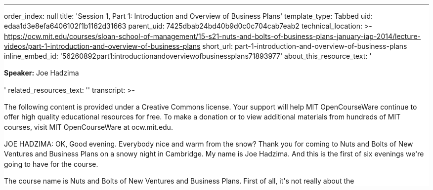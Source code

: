 ---
order_index: null
title: 'Session 1, Part 1: Introduction and Overview of Business Plans'
template_type: Tabbed
uid: edaa1d3e8efa6406102f1b1162d31663
parent_uid: 7425dbab24bd40b9d0c0c704cab7eab2
technical_location: >-
  https://ocw.mit.edu/courses/sloan-school-of-management/15-s21-nuts-and-bolts-of-business-plans-january-iap-2014/lecture-videos/part-1-introduction-and-overview-of-business-plans
short_url: part-1-introduction-and-overview-of-business-plans
inline_embed_id: '56260892part1:introductionandoverviewofbusinessplans71893977'
about_this_resource_text: '<p><strong>Speaker:</strong> Joe Hadzima</p>'
related_resources_text: ''
transcript: >-
  <p><span m='70'>The</span> <span m='170'>following</span> <span
  m='610'>content</span> <span m='1120'>is</span> <span m='1230'>provided</span>
  <span m='1670'>under</span> <span m='1940'>a</span> <span
  m='1980'>Creative</span> <span m='2430'>Commons</span> <span
  m='2830'>license.</span> <span m='3820'>Your</span> <span
  m='3920'>support</span> <span m='4420'>will</span> <span m='4560'>help</span>
  <span m='4820'>MIT</span> <span m='5310'>OpenCourseWare</span> <span
  m='6050'>continue</span> <span m='6540'>to</span> <span m='6680'>offer</span>
  <span m='7000'>high</span> <span m='7210'>quality</span> <span
  m='7720'>educational</span> <span m='8370'>resources</span> <span
  m='8940'>for</span> <span m='9080'>free.</span> <span m='10150'>To</span>
  <span m='10250'>make</span> <span m='10350'>a</span> <span
  m='10400'>donation</span> <span m='11100'>or</span> <span m='11350'>to</span>
  <span m='11450'>view</span> <span m='11660'>additional</span> <span
  m='12070'>materials</span> <span m='12700'>from</span> <span
  m='12860'>hundreds</span> <span m='13190'>of</span> <span m='13300'>MIT</span>
  <span m='13680'>courses,</span> <span m='15000'>visit</span> <span
  m='15160'>MIT</span> <span m='15690'>OpenCourseWare</span> <span
  m='16600'>at</span> <span m='16830'>ocw.mit.edu.</span> </p><p><span
  m='26685'>JOE HADZIMA: OK,</span> <span m='27170'>Good</span> <span
  m='27360'>evening.</span> <span m='29480'>Everybody</span> <span
  m='29960'>nice and</span> <span m='30220'>warm</span> <span
  m='30620'>from</span> <span m='30860'>the</span> <span m='31800'>snow?</span>
  <span m='32670'>Thank</span> <span m='32920'>you</span> <span
  m='33030'>for</span> <span m='33690'>coming</span> <span m='34010'>to</span>
  <span m='34140'>Nuts</span> <span m='34390'>and</span> <span
  m='34520'>Bolts</span> <span m='34900'>of</span> <span m='35080'>New</span>
  <span m='35190'>Ventures</span> <span m='35490'>and</span> <span
  m='35790'>Business</span> <span m='36170'>Plans</span> <span
  m='37040'>on</span> <span m='37240'>a</span> <span m='37310'>snowy</span>
  <span m='37630'>night</span> <span m='37940'>in</span> <span
  m='38110'>Cambridge.</span> <span m='39860'>My</span> <span
  m='40000'>name</span> <span m='40220'>is</span> <span m='40370'>Joe</span>
  <span m='40640'>Hadzima.</span> <span m='41320'>And</span> <span
  m='42350'>this</span> <span m='42620'>is</span> <span m='42760'>the</span>
  <span m='42860'>first</span> <span m='43230'>of</span> <span
  m='43350'>six</span> <span m='43640'>evenings</span> <span
  m='44020'>we're</span> <span m='44090'>going</span> <span m='44210'>to</span>
  <span m='44270'>have</span> <span m='44560'>for</span> <span
  m='44890'>the</span> <span m='45030'>course.</span> </p><p><span
  m='46350'>The</span> <span m='46450'>course</span> <span m='46750'>name</span>
  <span m='47050'>is</span> <span m='47460'>Nuts</span> <span
  m='47700'>and</span> <span m='47800'>Bolts</span> <span m='48110'>of</span>
  <span m='48240'>New</span> <span m='48400'>Ventures</span> <span
  m='49950'>and</span> <span m='50130'>Business</span> <span
  m='50500'>Plans.</span> <span m='51250'>First</span> <span m='51510'>of</span>
  <span m='51560'>all,</span> <span m='51660'>it's</span> <span
  m='52540'>not</span> <span m='52700'>really</span> <span
  m='52920'>about</span> <span m='53370'>the</span> <span
